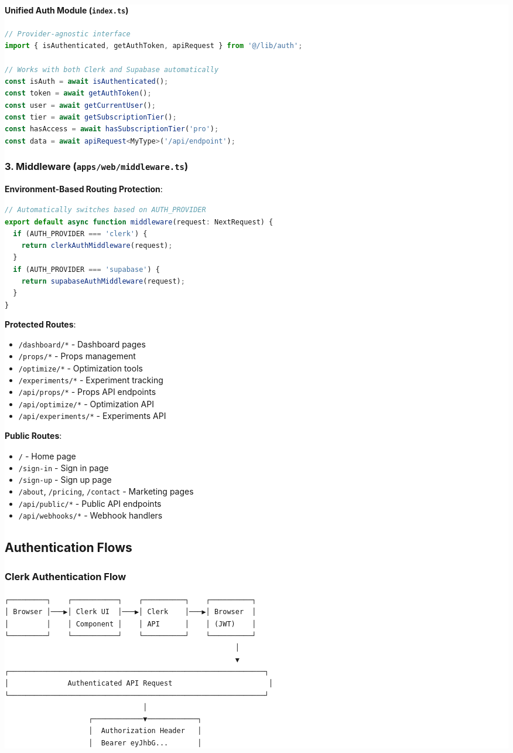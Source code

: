 #### Unified Auth Module (`index.ts`)
```typescript
// Provider-agnostic interface
import { isAuthenticated, getAuthToken, apiRequest } from '@/lib/auth';

// Works with both Clerk and Supabase automatically
const isAuth = await isAuthenticated();
const token = await getAuthToken();
const user = await getCurrentUser();
const tier = await getSubscriptionTier();
const hasAccess = await hasSubscriptionTier('pro');
const data = await apiRequest<MyType>('/api/endpoint');
```

### 3. Middleware (`apps/web/middleware.ts`)

**Environment-Based Routing Protection**:

```typescript
// Automatically switches based on AUTH_PROVIDER
export default async function middleware(request: NextRequest) {
  if (AUTH_PROVIDER === 'clerk') {
    return clerkAuthMiddleware(request);
  }
  if (AUTH_PROVIDER === 'supabase') {
    return supabaseAuthMiddleware(request);
  }
}
```

**Protected Routes**:
- `/dashboard/*` - Dashboard pages
- `/props/*` - Props management
- `/optimize/*` - Optimization tools
- `/experiments/*` - Experiment tracking
- `/api/props/*` - Props API endpoints
- `/api/optimize/*` - Optimization API
- `/api/experiments/*` - Experiments API

**Public Routes**:
- `/` - Home page
- `/sign-in` - Sign in page
- `/sign-up` - Sign up page
- `/about`, `/pricing`, `/contact` - Marketing pages
- `/api/public/*` - Public API endpoints
- `/api/webhooks/*` - Webhook handlers

## Authentication Flows

### Clerk Authentication Flow

```
┌─────────┐    ┌───────────┐    ┌──────────┐    ┌──────────┐
│ Browser │───▶│ Clerk UI  │───▶│ Clerk    │───▶│ Browser  │
│         │    │ Component │    │ API      │    │ (JWT)    │
└─────────┘    └───────────┘    └──────────┘    └──────────┘
                                                       │
                                                       ▼
┌─────────────────────────────────────────────────────────────┐
│              Authenticated API Request                       │
└─────────────────────────────────────────────────────────────┘
                                 │
                    ┌────────────▼────────────┐
                    │  Authorization Header   │
                    │  Bearer eyJhbG...       │
```
